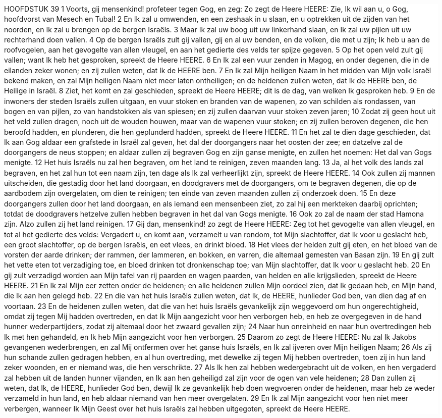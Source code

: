 HOOFDSTUK 39 
1 Voorts, gij mensenkind! profeteer tegen Gog, en zeg: Zo zegt de Heere HEERE: Zie, Ik wil aan u, o Gog, hoofdvorst van Mesech en Tubal! 2 En Ik zal u omwenden, en een zeshaak in u slaan, en u optrekken uit de zijden van het noorden, en Ik zal u brengen op de bergen Israëls. 3 Maar Ik zal uw boog uit uw linkerhand slaan, en Ik zal uw pijlen uit uw rechterhand doen vallen. 4 Op de bergen Israëls zult gij vallen, gij en al uw benden, en de volken, die met u zijn; Ik heb u aan de roofvogelen, aan het gevogelte van allen vleugel, en aan het gedierte des velds ter spijze gegeven. 5 Op het open veld zult gij vallen; want Ik heb het gesproken, spreekt de Heere HEERE. 6 En Ik zal een vuur zenden in Magog, en onder degenen, die in de eilanden zeker wonen; en zij zullen weten, dat Ik de HEERE ben. 7 En Ik zal Mijn heiligen Naam in het midden van Mijn volk Israël bekend maken, en zal Mijn heiligen Naam niet meer laten ontheiligen; en de heidenen zullen weten, dat Ik de HEERE ben, de Heilige in Israël. 8 Ziet, het komt en zal geschieden, spreekt de Heere HEERE; dit is de dag, van welken Ik gesproken heb. 9 En de inwoners der steden Israëls zullen uitgaan, en vuur stoken en branden van de wapenen, zo van schilden als rondassen, van bogen en van pijlen, zo van handstokken als van spiesen; en zij zullen daarvan vuur stoken zeven jaren; 10 Zodat zij geen hout uit het veld zullen dragen, noch uit de wouden houwen, maar van de wapenen vuur stoken; en zij zullen beroven degenen, die hen beroofd hadden, en plunderen, die hen geplunderd hadden, spreekt de Heere HEERE. 11 En het zal te dien dage geschieden, dat Ik aan Gog aldaar een grafstede in Israël zal geven, het dal der doorgangers naar het oosten der zee; en datzelve zal de doorgangers de neus stoppen; en aldaar zullen zij begraven Gog en zijn ganse menigte, en zullen het noemen: Het dal van Gogs menigte. 12 Het huis Israëls nu zal hen begraven, om het land te reinigen, zeven maanden lang. 13 Ja, al het volk des lands zal begraven, en het zal hun tot een naam zijn, ten dage als Ik zal verheerlijkt zijn, spreekt de Heere HEERE. 14 Ook zullen zij mannen uitscheiden, die gestadig door het land doorgaan, en doodgravers met de doorgangers, om te begraven degenen, die op de aardbodem zijn overgelaten, om dien te reinigen; ten einde van zeven maanden zullen zij onderzoek doen. 15 En deze doorgangers zullen door het land doorgaan, en als iemand een mensenbeen ziet, zo zal hij een merkteken daarbij oprichten; totdat de doodgravers hetzelve zullen hebben begraven in het dal van Gogs menigte. 16 Ook zo zal de naam der stad Hamona zijn. Alzo zullen zij het land reinigen. 17 Gij dan, mensenkind! zo zegt de Heere HEERE: Zeg tot het gevogelte van allen vleugel, en tot al het gedierte des velds: Vergadert u, en komt aan, verzamelt u van rondom, tot Mijn slachtoffer, dat Ik voor u geslacht heb, een groot slachtoffer, op de bergen Israëls, en eet vlees, en drinkt bloed. 18 Het vlees der helden zult gij eten, en het bloed van de vorsten der aarde drinken; der rammen, der lammeren, en bokken, en varren, die altemaal gemesten van Basan zijn. 19 En gij zult het vette eten tot verzadiging toe, en bloed drinken tot dronkenschap toe; van Mijn slachtoffer, dat Ik voor u geslacht heb. 20 En gij zult verzadigd worden aan Mijn tafel van rij paarden en wagen paarden, van helden en alle krijgslieden, spreekt de Heere HEERE. 21 En Ik zal Mijn eer zetten onder de heidenen; en alle heidenen zullen Mijn oordeel zien, dat Ik gedaan heb, en Mijn hand, die Ik aan hen gelegd heb. 22 En die van het huis Israëls zullen weten, dat Ik, de HEERE, hunlieder God ben, van dien dag af en voortaan. 23 En de heidenen zullen weten, dat die van het huis Israëls gevankelijk zijn weggevoerd om hun ongerechtigheid, omdat zij tegen Mij hadden overtreden, en dat Ik Mijn aangezicht voor hen verborgen heb, en heb ze overgegeven in de hand hunner wederpartijders, zodat zij altemaal door het zwaard gevallen zijn; 24 Naar hun onreinheid en naar hun overtredingen heb Ik met hen gehandeld, en Ik heb Mijn aangezicht voor hen verborgen. 25 Daarom zo zegt de Heere HEERE: Nu zal Ik Jakobs gevangenen wederbrengen, en zal Mij ontfermen over het ganse huis Israëls, en Ik zal ijveren over Mijn heiligen Naam; 26 Als zij hun schande zullen gedragen hebben, en al hun overtreding, met dewelke zij tegen Mij hebben overtreden, toen zij in hun land zeker woonden, en er niemand was, die hen verschrikte. 27 Als Ik hen zal hebben wedergebracht uit de volken, en hen vergaderd zal hebben uit de landen hunner vijanden, en Ik aan hen geheiligd zal zijn voor de ogen van vele heidenen; 28 Dan zullen zij weten, dat Ik, de HEERE, hunlieder God ben, dewijl Ik ze gevankelijk heb doen wegvoeren onder de heidenen, maar heb ze weder verzameld in hun land, en heb aldaar niemand van hen meer overgelaten. 29 En Ik zal Mijn aangezicht voor hen niet meer verbergen, wanneer Ik Mijn Geest over het huis Israëls zal hebben uitgegoten, spreekt de Heere HEERE. 

